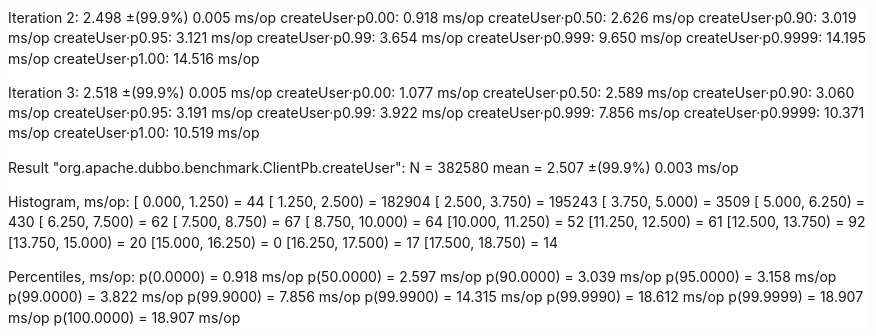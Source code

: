 Iteration   2: 2.498 ±(99.9%) 0.005 ms/op
                 createUser·p0.00:   0.918 ms/op
                 createUser·p0.50:   2.626 ms/op
                 createUser·p0.90:   3.019 ms/op
                 createUser·p0.95:   3.121 ms/op
                 createUser·p0.99:   3.654 ms/op
                 createUser·p0.999:  9.650 ms/op
                 createUser·p0.9999: 14.195 ms/op
                 createUser·p1.00:   14.516 ms/op

Iteration   3: 2.518 ±(99.9%) 0.005 ms/op
                 createUser·p0.00:   1.077 ms/op
                 createUser·p0.50:   2.589 ms/op
                 createUser·p0.90:   3.060 ms/op
                 createUser·p0.95:   3.191 ms/op
                 createUser·p0.99:   3.922 ms/op
                 createUser·p0.999:  7.856 ms/op
                 createUser·p0.9999: 10.371 ms/op
                 createUser·p1.00:   10.519 ms/op



Result "org.apache.dubbo.benchmark.ClientPb.createUser":
  N = 382580
  mean =      2.507 ±(99.9%) 0.003 ms/op

  Histogram, ms/op:
    [ 0.000,  1.250) = 44 
    [ 1.250,  2.500) = 182904 
    [ 2.500,  3.750) = 195243 
    [ 3.750,  5.000) = 3509 
    [ 5.000,  6.250) = 430 
    [ 6.250,  7.500) = 62 
    [ 7.500,  8.750) = 67 
    [ 8.750, 10.000) = 64 
    [10.000, 11.250) = 52 
    [11.250, 12.500) = 61 
    [12.500, 13.750) = 92 
    [13.750, 15.000) = 20 
    [15.000, 16.250) = 0 
    [16.250, 17.500) = 17 
    [17.500, 18.750) = 14 

  Percentiles, ms/op:
      p(0.0000) =      0.918 ms/op
     p(50.0000) =      2.597 ms/op
     p(90.0000) =      3.039 ms/op
     p(95.0000) =      3.158 ms/op
     p(99.0000) =      3.822 ms/op
     p(99.9000) =      7.856 ms/op
     p(99.9900) =     14.315 ms/op
     p(99.9990) =     18.612 ms/op
     p(99.9999) =     18.907 ms/op
    p(100.0000) =     18.907 ms/op
